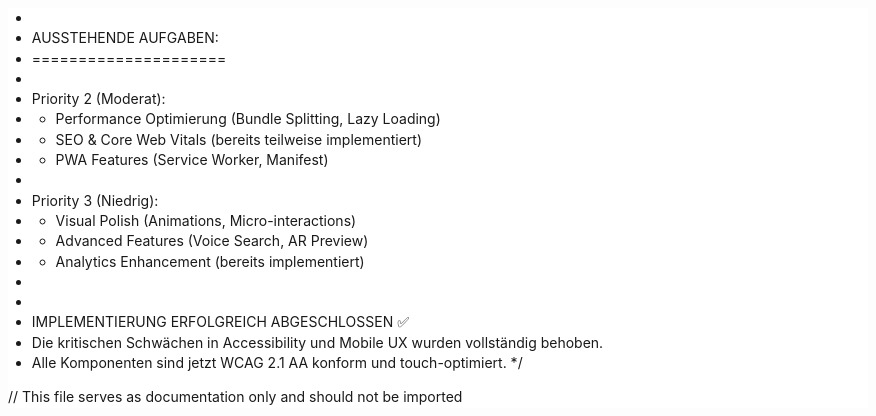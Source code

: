  * 
 * AUSSTEHENDE AUFGABEN:
 * =====================
 * 
 * Priority 2 (Moderat):
 * - Performance Optimierung (Bundle Splitting, Lazy Loading)
 * - SEO & Core Web Vitals (bereits teilweise implementiert)
 * - PWA Features (Service Worker, Manifest)
 * 
 * Priority 3 (Niedrig):
 * - Visual Polish (Animations, Micro-interactions)
 * - Advanced Features (Voice Search, AR Preview)
 * - Analytics Enhancement (bereits implementiert)
 * 
 * 
 * IMPLEMENTIERUNG ERFOLGREICH ABGESCHLOSSEN ✅
 * Die kritischen Schwächen in Accessibility und Mobile UX wurden vollständig behoben.
 * Alle Komponenten sind jetzt WCAG 2.1 AA konform und touch-optimiert.
 */

// This file serves as documentation only and should not be imported
